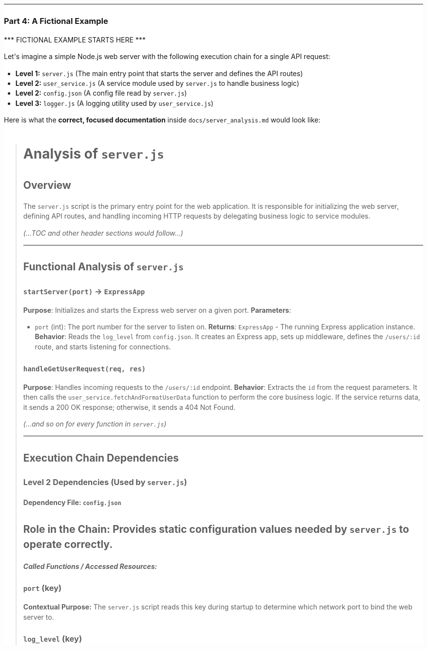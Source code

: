 
---

### **Part 4: A Fictional Example**

*** FICTIONAL EXAMPLE STARTS HERE ***

Let's imagine a simple Node.js web server with the following execution chain for a single API request:
*   **Level 1:** `server.js` (The main entry point that starts the server and defines the API routes)
*   **Level 2:** `user_service.js` (A service module used by `server.js` to handle business logic)
*   **Level 2:** `config.json` (A config file read by `server.js`)
*   **Level 3:** `logger.js` (A logging utility used by `user_service.js`)

Here is what the **correct, focused documentation** inside `docs/server_analysis.md` would look like:

> # **Analysis of `server.js`**
>
> ## **Overview**
> The `server.js` script is the primary entry point for the web application. It is responsible for initializing the web server, defining API routes, and handling incoming HTTP requests by delegating business logic to service modules.
>
> *(...TOC and other header sections would follow...)*
>
> ---
>
> ## **Functional Analysis of `server.js`**
>
> ### `startServer(port)` → `ExpressApp`
> **Purpose**: Initializes and starts the Express web server on a given port.
> **Parameters**:
> - `port` (int): The port number for the server to listen on.
> **Returns**: `ExpressApp` - The running Express application instance.
> **Behavior**: Reads the `log_level` from `config.json`. It creates an Express app, sets up middleware, defines the `/users/:id` route, and starts listening for connections.
>
> ### `handleGetUserRequest(req, res)`
> **Purpose**: Handles incoming requests to the `/users/:id` endpoint.
> **Behavior**: Extracts the `id` from the request parameters. It then calls the `user_service.fetchAndFormatUserData` function to perform the core business logic. If the service returns data, it sends a 200 OK response; otherwise, it sends a 404 Not Found.
>
> *(...and so on for every function in `server.js`)*
>
> ---
>
> ## **Execution Chain Dependencies**
>
> ### **Level 2 Dependencies (Used by `server.js`)**
>
> #### Dependency File: `config.json`
> **Role in the Chain:** Provides static configuration values needed by `server.js` to operate correctly.
> ---
> ##### **Called Functions / Accessed Resources:**
>
> ### `port` (key)
> **Contextual Purpose:** The `server.js` script reads this key during startup to determine which network port to bind the web server to.
>
> ### `log_level` (key)